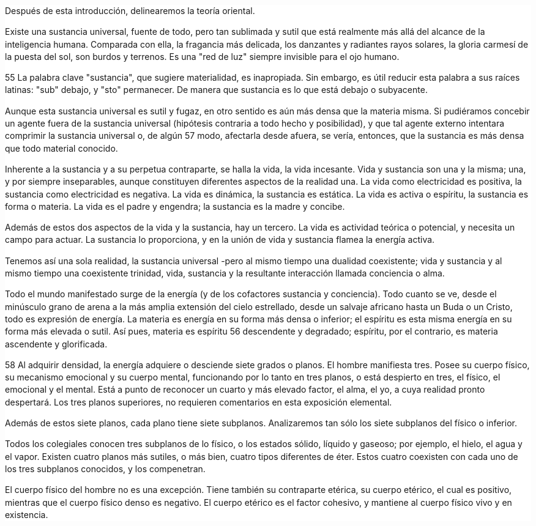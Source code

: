 Después de esta introducción, delinearemos la teoría oriental.

Existe una sustancia universal, fuente de todo, pero tan sublimada y sutil que está realmente más allá del alcance de la inteligencia humana. Comparada con ella, la fragancia más delicada, los danzantes y radiantes rayos solares, la gloria carmesí de la puesta del sol, son burdos y terrenos. Es una "red de luz" siempre invisible para el ojo humano.

<p><Pin lang="es">55</Pin> La palabra clave "sustancia", que sugiere materialidad, es inapropiada. Sin embargo, es útil reducir esta palabra a sus raíces latinas: "sub" debajo, y "sto" permanecer. De manera que sustancia es lo que está debajo o subyacente.</p>

Aunque esta sustancia universal es sutil y fugaz, en otro sentido es aún más densa que la materia misma. Si pudiéramos concebir un agente fuera de la sustancia universal (hipótesis contraria a todo hecho y posibilidad), y que tal agente externo intentara comprimir la sustancia universal o, de algún <Pin lang="en">57</Pin> modo, afectarla desde afuera, se vería, entonces, que la sustancia es más densa que todo material conocido.

Inherente a la sustancia y a su perpetua contraparte, se halla la vida, la vida incesante. Vida y sustancia son una y la misma; una, y por siempre inseparables, aunque constituyen diferentes aspectos de la realidad una. La vida como electricidad es positiva, la sustancia como electricidad es negativa. La vida es dinámica, la sustancia es estática. La vida es activa o espíritu, la sustancia es forma o materia. La vida es el padre y engendra; la sustancia es la madre y concibe.

Además de estos dos aspectos de la vida y la sustancia, hay un tercero. La vida es actividad teórica o potencial, y necesita un campo para actuar. La sustancia lo proporciona, y en la unión de vida y sustancia flamea la energía activa.

Tenemos así una sola realidad, la sustancia universal -pero al mismo tiempo una dualidad coexistente; vida y sustancia y al mismo tiempo una coexistente trinidad, vida, sustancia y la resultante interacción llamada conciencia o alma.

Todo el mundo manifestado surge de la energía (y de los cofactores sustancia y conciencia). Todo cuanto se ve, desde el minúsculo grano de arena a la más amplia extensión del cielo estrellado, desde un salvaje africano hasta un Buda o un Cristo, todo es expresión de energía. La materia es energía en su forma más densa o inferior; el espíritu es esta misma energía en su forma más elevada o sutil. Así pues, materia es espíritu <Pin lang="es">56</Pin> descendente y degradado; espíritu, por el contrario, es materia ascendente y glorificada.

<p><Pin lang="en">58</Pin> Al adquirir densidad, la energía adquiere o desciende siete grados o planos. El hombre manifiesta tres. Posee su cuerpo físico, su mecanismo emocional y su cuerpo mental, funcionando por lo tanto en tres planos, o está despierto en tres, el físico, el emocional y el mental. Está a punto de reconocer un cuarto y más elevado factor, el alma, el yo, a cuya realidad pronto despertará. Los tres planos superiores, no requieren comentarios en esta exposición elemental.</p>

Además de estos siete planos, cada plano tiene siete subplanos. Analizaremos tan sólo los siete subplanos del físico o inferior.

Todos los colegiales conocen tres subplanos de lo físico, o los estados sólido, líquido y gaseoso; por ejemplo, el hielo, el agua y el vapor. Existen cuatro planos más sutiles, o más bien, cuatro tipos diferentes de éter. Estos cuatro coexisten con cada uno de los tres subplanos conocidos, y los compenetran.

El cuerpo físico del hombre no es una excepción. Tiene también su contraparte etérica, su cuerpo etérico, el cual es positivo, mientras que el cuerpo físico denso es negativo. El cuerpo etérico es el factor cohesivo, y mantiene al cuerpo físico vivo y en existencia.
